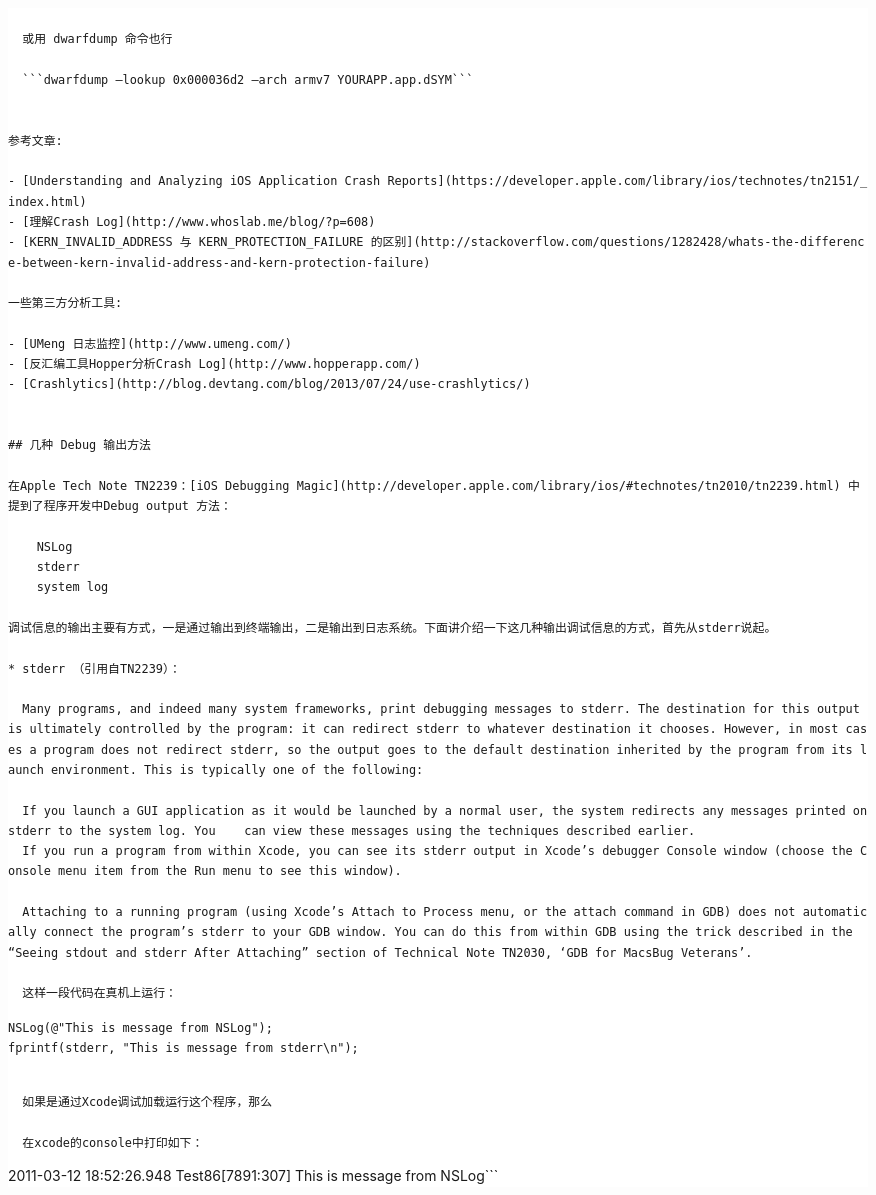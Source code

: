 ```

  或用 dwarfdump 命令也行

  ```dwarfdump –lookup 0x000036d2 –arch armv7 YOURAPP.app.dSYM```


参考文章:

- [Understanding and Analyzing iOS Application Crash Reports](https://developer.apple.com/library/ios/technotes/tn2151/_index.html)
- [理解Crash Log](http://www.whoslab.me/blog/?p=608)
- [KERN_INVALID_ADDRESS 与 KERN_PROTECTION_FAILURE 的区别](http://stackoverflow.com/questions/1282428/whats-the-difference-between-kern-invalid-address-and-kern-protection-failure)

一些第三方分析工具:

- [UMeng 日志监控](http://www.umeng.com/)
- [反汇编工具Hopper分析Crash Log](http://www.hopperapp.com/)
- [Crashlytics](http://blog.devtang.com/blog/2013/07/24/use-crashlytics/)


## 几种 Debug 输出方法

在Apple Tech Note TN2239：[iOS Debugging Magic](http://developer.apple.com/library/ios/#technotes/tn2010/tn2239.html) 中提到了程序开发中Debug output 方法：

    NSLog
    stderr
    system log

调试信息的输出主要有方式，一是通过输出到终端输出，二是输出到日志系统。下面讲介绍一下这几种输出调试信息的方式，首先从stderr说起。

* stderr （引用自TN2239）：

  Many programs, and indeed many system frameworks, print debugging messages to stderr. The destination for this output is ultimately controlled by the program: it can redirect stderr to whatever destination it chooses. However, in most cases a program does not redirect stderr, so the output goes to the default destination inherited by the program from its launch environment. This is typically one of the following:

  If you launch a GUI application as it would be launched by a normal user, the system redirects any messages printed on stderr to the system log. You    can view these messages using the techniques described earlier.
  If you run a program from within Xcode, you can see its stderr output in Xcode’s debugger Console window (choose the Console menu item from the Run menu to see this window).

  Attaching to a running program (using Xcode’s Attach to Process menu, or the attach command in GDB) does not automatically connect the program’s stderr to your GDB window. You can do this from within GDB using the trick described in the “Seeing stdout and stderr After Attaching” section of Technical Note TN2030, ‘GDB for MacsBug Veterans’.

  这样一段代码在真机上运行：

```
    NSLog(@"This is message from NSLog");
    fprintf(stderr, "This is message from stderr\n");
```
  
  如果是通过Xcode调试加载运行这个程序，那么

  在xcode的console中打印如下：

```
  2011-03-12 18:52:26.948 Test86[7891:307] This is message from NSLog```